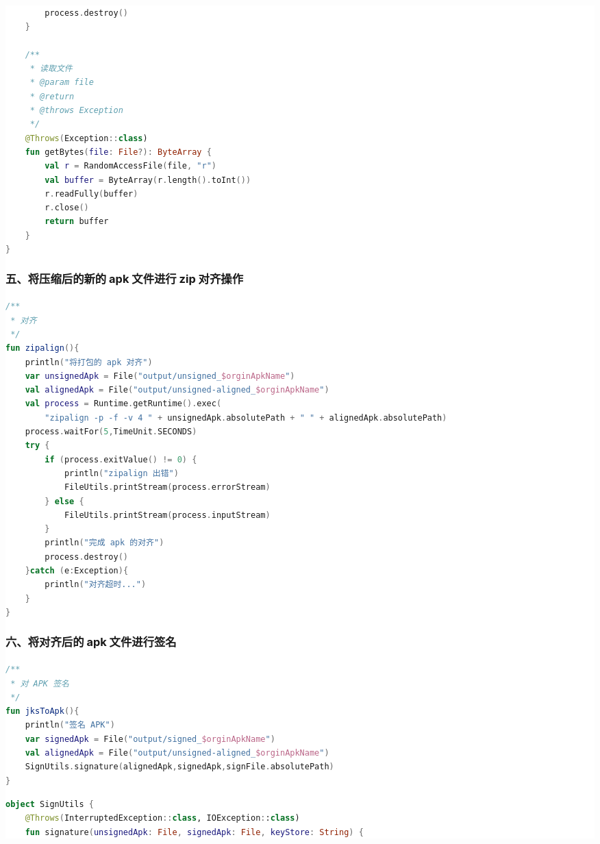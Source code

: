 ```kotlin
        process.destroy()
    }

    /**
     * 读取文件
     * @param file
     * @return
     * @throws Exception
     */
    @Throws(Exception::class)
    fun getBytes(file: File?): ByteArray {
        val r = RandomAccessFile(file, "r")
        val buffer = ByteArray(r.length().toInt())
        r.readFully(buffer)
        r.close()
        return buffer
    }
}
```

### 五、将压缩后的新的 apk 文件进行 zip 对齐操作
```kotlin
/**
 * 对齐
 */
fun zipalign(){
    println("将打包的 apk 对齐")
    var unsignedApk = File("output/unsigned_$orginApkName")
    val alignedApk = File("output/unsigned-aligned_$orginApkName")
    val process = Runtime.getRuntime().exec(
        "zipalign -p -f -v 4 " + unsignedApk.absolutePath + " " + alignedApk.absolutePath)
    process.waitFor(5,TimeUnit.SECONDS)
    try {
        if (process.exitValue() != 0) {
            println("zipalign 出错")
            FileUtils.printStream(process.errorStream)
        } else {
            FileUtils.printStream(process.inputStream)
        }
        println("完成 apk 的对齐")
        process.destroy()
    }catch (e:Exception){
        println("对齐超时...")
    }
}
```

### 六、将对齐后的 apk 文件进行签名
```kotlin
/**
 * 对 APK 签名
 */
fun jksToApk(){
    println("签名 APK")
    var signedApk = File("output/signed_$orginApkName")
    val alignedApk = File("output/unsigned-aligned_$orginApkName")
    SignUtils.signature(alignedApk,signedApk,signFile.absolutePath)
}
```
```kotlin
object SignUtils {
    @Throws(InterruptedException::class, IOException::class)
    fun signature(unsignedApk: File, signedApk: File, keyStore: String) {
```